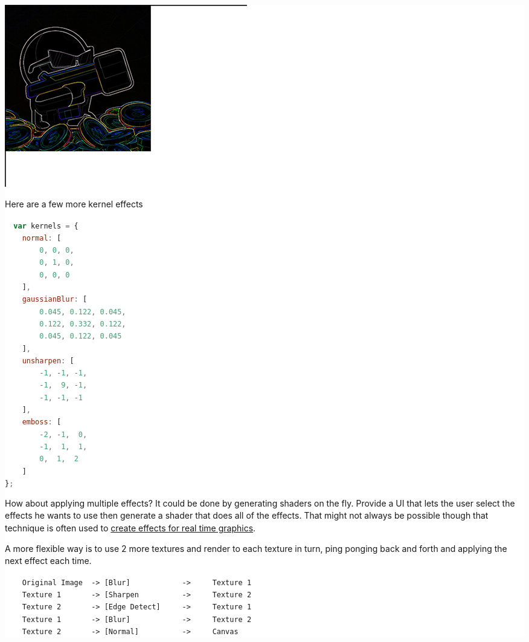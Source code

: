 ![](./img/image-processing-kernel.png)

Here are a few more kernel effects

```javascript
  var kernels = {
    normal: [
        0, 0, 0,
        0, 1, 0,
        0, 0, 0
    ],
    gaussianBlur: [
        0.045, 0.122, 0.045,
        0.122, 0.332, 0.122,
        0.045, 0.122, 0.045
    ],
    unsharpen: [
        -1, -1, -1,
        -1,  9, -1,
        -1, -1, -1
    ],
    emboss: [
        -2, -1,  0,
        -1,  1,  1,
        0,  1,  2
    ]
};
```

How about applying multiple effects? It could be done by generating shaders on the fly. Provide a UI that lets the user select the effects he wants to use then generate a shader that does all of the effects. That might not always be possible though that technique is often used to [create effects for real time graphics](https://www.youtube.com/watch?v=cQUn0Zeh-0Q).

A more flexible way is to use 2 more textures and render to each texture in turn, ping ponging back and forth and applying the next effect each time.

        Original Image  -> [Blur]            ->     Texture 1
        Texture 1       -> [Sharpen          ->     Texture 2
        Texture 2       -> [Edge Detect]     ->     Texture 1
        Texture 1       -> [Blur]            ->     Texture 2
        Texture 2       -> [Normal]          ->     Canvas
